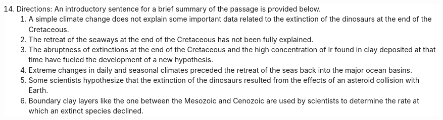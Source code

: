 14. Directions: An introductory sentence for a brief summary of the passage is provided below.
	1. A simple climate change does not explain some important data related to the extinction of the dinosaurs at the end of the Cretaceous.
	1. The retreat of the seaways at the end of the Cretaceous has not been fully explained.
	1. The abruptness of extinctions at the end of the Cretaceous and the high concentration of Ir found in clay deposited at that time have fueled the development of a new hypothesis.
	1. Extreme changes in daily and seasonal climates preceded the retreat of the seas back into the major ocean basins.
	1. Some scientists hypothesize that the extinction of the dinosaurs resulted from the effects of an asteroid collision with Earth.
	1. Boundary clay layers like the one between the Mesozoic and Cenozoic are used by scientists to determine the rate at which an extinct species declined.
